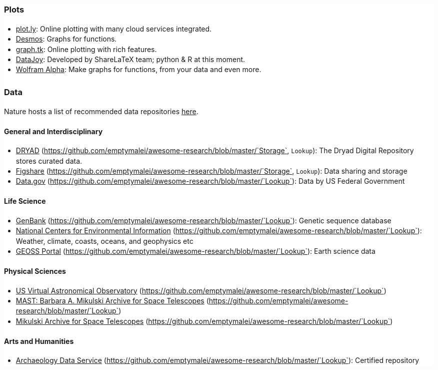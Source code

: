 

### Plots

* [plot.ly](https://plot.ly/): Online plotting with many cloud services integrated.
* [Desmos](https://www.desmos.com/calculator): Graphs for functions.
* [graph.tk](http://graph.tk/): Online plotting with rich features.
* [DataJoy](https://www.getdatajoy.com): Developed by ShareLaTeX team; python & R at this moment.
* [Wolfram Alpha](http://www.wolframalpha.com/): Make graphs for functions, from your data and even more.


### Data

Nature hosts a list of recommended data repositories [here](https://www.nature.com/sdata/policies/repositories).

#### General and Interdisciplinary

* [DRYAD](https://github.com/emptymalei/awesome-research/blob/master/http://datadryad.org/) (https://github.com/emptymalei/awesome-research/blob/master/`Storage`, `Lookup`): The Dryad Digital Repository stores curated data.
* [Figshare](https://github.com/emptymalei/awesome-research/blob/master/https://figshare.com/) (https://github.com/emptymalei/awesome-research/blob/master/`Storage`, `Lookup`): Data sharing and storage
* [Data.gov](https://github.com/emptymalei/awesome-research/blob/master/https://data.gov) (https://github.com/emptymalei/awesome-research/blob/master/`Lookup`): Data by US Federal Government

#### Life Science

* [GenBank](https://github.com/emptymalei/awesome-research/blob/master/https://www.ncbi.nlm.nih.gov/genbank/) (https://github.com/emptymalei/awesome-research/blob/master/`Lookup`): Genetic sequence database
* [National Centers for Environmental Information](https://github.com/emptymalei/awesome-research/blob/master/https://www.ncei.noaa.gov/) (https://github.com/emptymalei/awesome-research/blob/master/`Lookup`): Weather, climate, coasts, oceans, and geophysics etc
* [GEOSS Portal](https://github.com/emptymalei/awesome-research/blob/master/http://www.geoportal.org) (https://github.com/emptymalei/awesome-research/blob/master/`Lookup`): Earth science data

#### Physical Sciences

* [US Virtual Astronomical Observatory](https://github.com/emptymalei/awesome-research/blob/master/http://www.usvao.org/) (https://github.com/emptymalei/awesome-research/blob/master/`Lookup`)
* [MAST: Barbara A. Mikulski Archive for Space Telescopes](https://github.com/emptymalei/awesome-research/blob/master/https://mast.stsci.edu/portal/Mashup/Clients/Mast/portal.html) (https://github.com/emptymalei/awesome-research/blob/master/`Lookup`)
* [Mikulski Archive for Space Telescopes](https://github.com/emptymalei/awesome-research/blob/master/http://archive.stsci.edu/) (https://github.com/emptymalei/awesome-research/blob/master/`Lookup`)

#### Arts and Humanities

* [Archaeology Data Service](https://github.com/emptymalei/awesome-research/blob/master/http://archaeologydataservice.ac.uk/) (https://github.com/emptymalei/awesome-research/blob/master/`Lookup`): Certified repository
